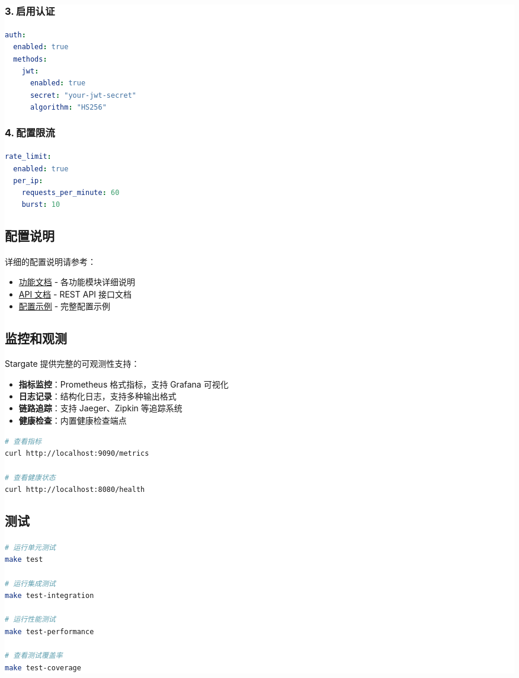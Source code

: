 ### 3. 启用认证

```yaml
auth:
  enabled: true
  methods:
    jwt:
      enabled: true
      secret: "your-jwt-secret"
      algorithm: "HS256"
```

### 4. 配置限流

```yaml
rate_limit:
  enabled: true
  per_ip:
    requests_per_minute: 60
    burst: 10
```

## 配置说明

详细的配置说明请参考：
- [功能文档](docs/功能文档.md) - 各功能模块详细说明
- [API 文档](docs/api-documentation.md) - REST API 接口文档
- [配置示例](config/) - 完整配置示例

## 监控和观测

Stargate 提供完整的可观测性支持：

- **指标监控**：Prometheus 格式指标，支持 Grafana 可视化
- **日志记录**：结构化日志，支持多种输出格式
- **链路追踪**：支持 Jaeger、Zipkin 等追踪系统
- **健康检查**：内置健康检查端点

```bash
# 查看指标
curl http://localhost:9090/metrics

# 查看健康状态
curl http://localhost:8080/health
```

## 测试

```bash
# 运行单元测试
make test

# 运行集成测试
make test-integration

# 运行性能测试
make test-performance

# 查看测试覆盖率
make test-coverage
```
